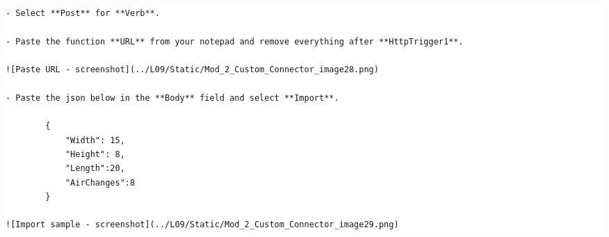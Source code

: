 	- Select **Post** for **Verb**.

	- Paste the function **URL** from your notepad and remove everything after **HttpTrigger1**.

    ![Paste URL - screenshot](../L09/Static/Mod_2_Custom_Connector_image28.png)

	- Paste the json below in the **Body** field and select **Import**.

            {
                "Width": 15,
                "Height": 8,
                "Length":20,
                "AirChanges":8
            }

    ![Import sample - screenshot](../L09/Static/Mod_2_Custom_Connector_image29.png)
